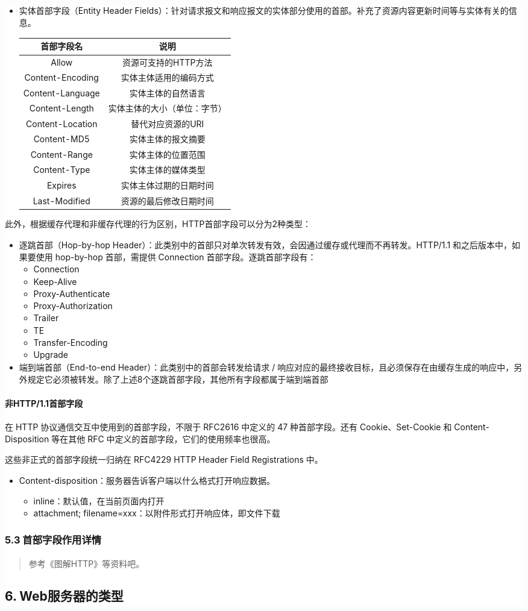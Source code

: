 - 实体首部字段（Entity Header Fields）：针对请求报文和响应报文的实体部分使用的首部。补充了资源内容更新时间等与实体有关的信息。

    |    首部字段名    |             说明             |
    | :--------------: | :--------------------------: |
    |      Allow       |     资源可支持的HTTP方法     |
    | Content-Encoding |    实体主体适用的编码方式    |
    | Content-Language |      实体主体的自然语言      |
    |  Content-Length  | 实体主体的大小（单位：字节） |
    | Content-Location |      替代对应资源的URI       |
    |   Content-MD5    |      实体主体的报文摘要      |
    |  Content-Range   |      实体主体的位置范围      |
    |   Content-Type   |      实体主体的媒体类型      |
    |     Expires      |    实体主体过期的日期时间    |
    |  Last-Modified   |    资源的最后修改日期时间    |

此外，根据缓存代理和非缓存代理的行为区别，HTTP首部字段可以分为2种类型：

- 逐跳首部（Hop-by-hop Header）：此类别中的首部只对单次转发有效，会因通过缓存或代理而不再转发。HTTP/1.1 和之后版本中，如果要使用 hop-by-hop 首部，需提供 Connection 首部字段。逐跳首部字段有：
    - Connection
    - Keep-Alive
    - Proxy-Authenticate
    - Proxy-Authorization
    - Trailer
    - TE
    - Transfer-Encoding
    - Upgrade
- 端到端首部（End-to-end Header）：此类别中的首部会转发给请求 / 响应对应的最终接收目标，且必须保存在由缓存生成的响应中，另外规定它必须被转发。除了上述8个逐跳首部字段，其他所有字段都属于端到端首部

#### 非HTTP/1.1首部字段

在 HTTP 协议通信交互中使用到的首部字段，不限于 RFC2616 中定义的 47 种首部字段。还有 Cookie、Set-Cookie 和 Content-Disposition 等在其他 RFC 中定义的首部字段，它们的使用频率也很高。

这些非正式的首部字段统一归纳在 RFC4229 HTTP Header Field Registrations 中。

- Content-disposition：服务器告诉客户端以什么格式打开响应数据。

  - inline：默认值，在当前页面内打开
  - attachment; filename=xxx：以附件形式打开响应体，即文件下载

### 5.3 首部字段作用详情

> 参考《图解HTTP》等资料吧。


## 6. Web服务器的类型
